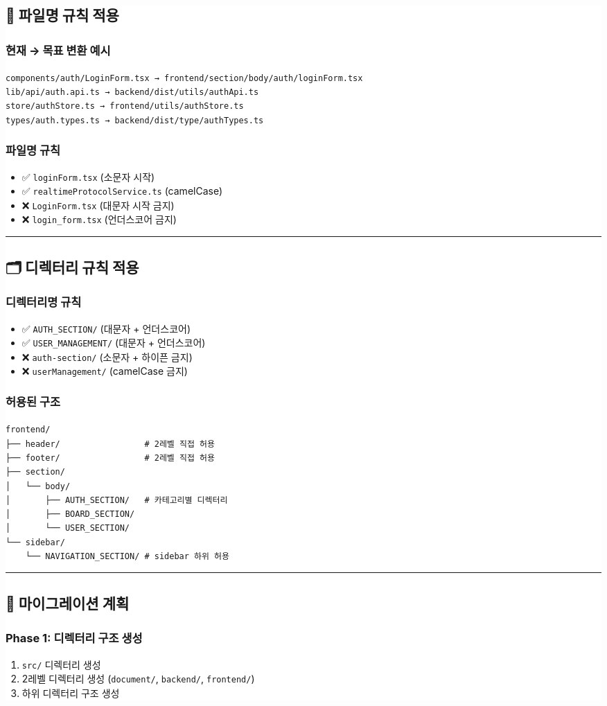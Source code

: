 
## 📝 파일명 규칙 적용

### 현재 → 목표 변환 예시
```
components/auth/LoginForm.tsx → frontend/section/body/auth/loginForm.tsx
lib/api/auth.api.ts → backend/dist/utils/authApi.ts
store/authStore.ts → frontend/utils/authStore.ts
types/auth.types.ts → backend/dist/type/authTypes.ts
```

### 파일명 규칙
- ✅ `loginForm.tsx` (소문자 시작)
- ✅ `realtimeProtocolService.ts` (camelCase)
- ❌ `LoginForm.tsx` (대문자 시작 금지)
- ❌ `login_form.tsx` (언더스코어 금지)

---

## 🗂️ 디렉터리 규칙 적용

### 디렉터리명 규칙
- ✅ `AUTH_SECTION/` (대문자 + 언더스코어)
- ✅ `USER_MANAGEMENT/` (대문자 + 언더스코어)
- ❌ `auth-section/` (소문자 + 하이픈 금지)
- ❌ `userManagement/` (camelCase 금지)

### 허용된 구조
```
frontend/
├── header/                 # 2레벨 직접 허용
├── footer/                 # 2레벨 직접 허용
├── section/
│   └── body/
│       ├── AUTH_SECTION/   # 카테고리별 디렉터리
│       ├── BOARD_SECTION/
│       └── USER_SECTION/
└── sidebar/
    └── NAVIGATION_SECTION/ # sidebar 하위 허용
```

---

## 🔄 마이그레이션 계획

### Phase 1: 디렉터리 구조 생성
1. `src/` 디렉터리 생성
2. 2레벨 디렉터리 생성 (`document/`, `backend/`, `frontend/`)
3. 하위 디렉터리 구조 생성
